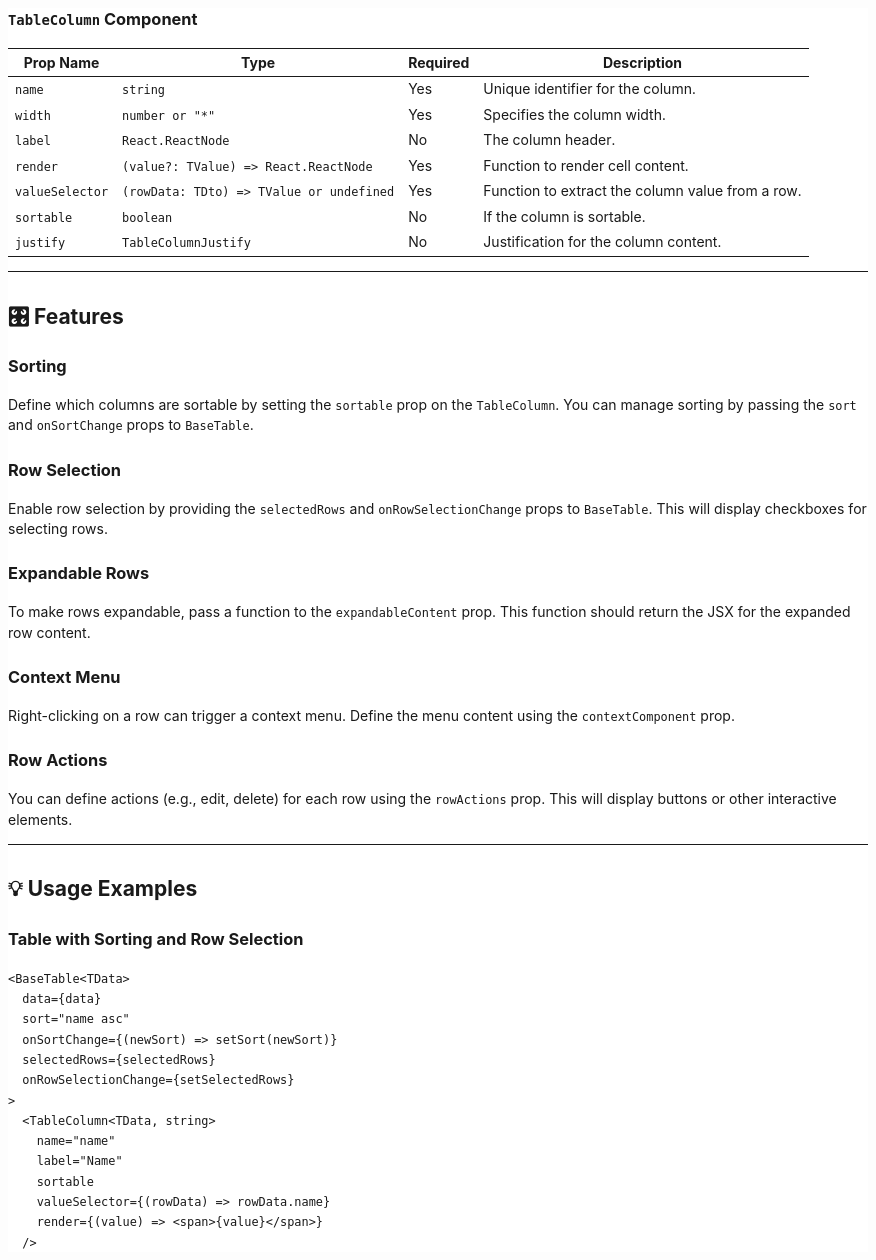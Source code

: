 ### `TableColumn` Component

| Prop Name     | Type                                                    | Required | Description |
|---------------|---------------------------------------------------------|----------|-------------|
| `name`        | `string`                                                | Yes      | Unique identifier for the column. |
| `width`       | `number or "*" `                                          | Yes      | Specifies the column width. |
| `label`       | `React.ReactNode`                                        | No       | The column header. |
| `render`      | `(value?: TValue) => React.ReactNode`                   | Yes      | Function to render cell content. |
| `valueSelector`| `(rowData: TDto) => TValue or undefined`                | Yes      | Function to extract the column value from a row. |
| `sortable`    | `boolean`                                               | No       | If the column is sortable. |
| `justify`     | `TableColumnJustify`                                    | No       | Justification for the column content. |

---

## 🎛️ Features

### Sorting
Define which columns are sortable by setting the `sortable` prop on the `TableColumn`. You can manage sorting by passing the `sort` and `onSortChange` props to `BaseTable`.

### Row Selection
Enable row selection by providing the `selectedRows` and `onRowSelectionChange` props to `BaseTable`. This will display checkboxes for selecting rows.

### Expandable Rows
To make rows expandable, pass a function to the `expandableContent` prop. This function should return the JSX for the expanded row content.

### Context Menu
Right-clicking on a row can trigger a context menu. Define the menu content using the `contextComponent` prop.

### Row Actions
You can define actions (e.g., edit, delete) for each row using the `rowActions` prop. This will display buttons or other interactive elements.

---

## 💡 Usage Examples

### Table with Sorting and Row Selection

```tsx
<BaseTable<TData>
  data={data}
  sort="name asc"
  onSortChange={(newSort) => setSort(newSort)}
  selectedRows={selectedRows}
  onRowSelectionChange={setSelectedRows}
>
  <TableColumn<TData, string>
    name="name"
    label="Name"
    sortable
    valueSelector={(rowData) => rowData.name}
    render={(value) => <span>{value}</span>}
  />
```